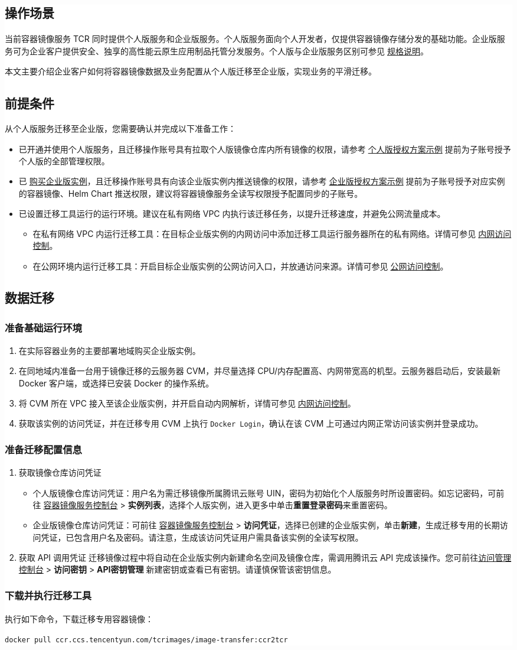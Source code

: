 ## 操作场景

当前容器镜像服务 TCR 同时提供个人版服务和企业版服务。个人版服务面向个人开发者，仅提供容器镜像存储分发的基础功能。企业版服务可为企业客户提供安全、独享的高性能云原生应用制品托管分发服务。个人版与企业版服务区别可参见 [规格说明](https://intl.cloud.tencent.com/document/product/1051/35483)。

本文主要介绍企业客户如何将容器镜像数据及业务配置从个人版迁移至企业版，实现业务的平滑迁移。

## 前提条件

从个人版服务迁移至企业版，您需要确认并完成以下准备工作：
- 已开通并使用个人版服务，且迁移操作账号具有拉取个人版镜像仓库内所有镜像的权限，请参考 [个人版授权方案示例](https://intl.cloud.tencent.com/document/product/1051/37250) 提前为子账号授予个人版的全部管理权限。

- 已 [购买企业版实例](https://intl.cloud.tencent.com/document/product/1051/35486)，且迁移操作账号具有向该企业版实例内推送镜像的权限，请参考 [企业版授权方案示例](https://intl.cloud.tencent.com/document/product/1051/37248) 提前为子账号授予对应实例的容器镜像、Helm Chart 推送权限，建议将容器镜像服务全读写权限授予配置同步的子账号。

- 已设置迁移工具运行的运行环境。建议在私有网络 VPC 内执行该迁移任务，以提升迁移速度，并避免公网流量成本。

  - 在私有网络 VPC 内运行迁移工具：在目标企业版实例的内网访问中添加迁移工具运行服务器所在的私有网络。详情可参见 [内网访问控制](https://intl.cloud.tencent.com/document/product/1051/35492)。

  - 在公网环境内运行迁移工具：开启目标企业版实例的公网访问入口，并放通访问来源。详情可参见 [公网访问控制](https://intl.cloud.tencent.com/document/product/1051/35491)。


## 数据迁移

### 准备基础运行环境
1. 在实际容器业务的主要部署地域购买企业版实例。

2. 在同地域内准备一台用于镜像迁移的云服务器 CVM，并尽量选择 CPU/内存配置高、内网带宽高的机型。云服务器启动后，安装最新 Docker 客户端，或选择已安装 Docker 的操作系统。

3. 将 CVM 所在 VPC 接入至该企业版实例，并开启自动内网解析，详情可参见 [内网访问控制](https://intl.cloud.tencent.com/document/product/1051/35492)。

4. 获取该实例的访问凭证，并在迁移专用 CVM 上执行 `Docker Login`，确认在该 CVM 上可通过内网正常访问该实例并登录成功。


### 准备迁移配置信息
1. 获取镜像仓库访问凭证

    - 个人版镜像仓库访问凭证：用户名为需迁移镜像所属腾讯云账号 UIN，密码为初始化个人版服务时所设置密码。如忘记密码，可前往 [容器镜像服务控制台](https://console.cloud.tencent.com/tcr/instance?rid=1) > **实例列表**，选择个人版实例，进入更多中单击**重置登录密码**来重置密码。

    - 企业版镜像仓库访问凭证：可前往 [容器镜像服务控制台](https://console.cloud.tencent.com/tcr/instance?rid=1) > **访问凭证**，选择已创建的企业版实例，单击**新建**，生成迁移专用的长期访问凭证，已包含用户名及密码。请注意，生成该访问凭证用户需具备该实例的全读写权限。

2. 获取 API 调用凭证
迁移镜像过程中将自动在企业版实例内新建命名空间及镜像仓库，需调用腾讯云 API 完成该操作。您可前往[访问管理控制台](https://console.cloud.tencent.com/cam/capi) > **访问密钥** > **API密钥管理** 新建密钥或查看已有密钥。请谨慎保管该密钥信息。


### 下载并执行迁移工具

执行如下命令，下载迁移专用容器镜像：
``` bash
docker pull ccr.ccs.tencentyun.com/tcrimages/image-transfer:ccr2tcr
```
